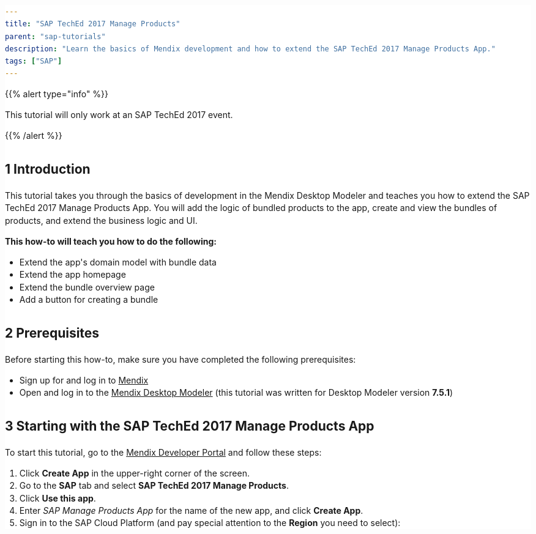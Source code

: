 ```yaml
---
title: "SAP TechEd 2017 Manage Products"
parent: "sap-tutorials"
description: "Learn the basics of Mendix development and how to extend the SAP TechEd 2017 Manage Products App."
tags: ["SAP"]
---
```


{{% alert type="info" %}}

This tutorial will only work at an SAP TechEd 2017 event.

{{% /alert %}}

## 1 Introduction

This tutorial takes you through the basics of development in the Mendix Desktop Modeler and teaches you how to extend the SAP TechEd 2017 Manage Products App. You will add the logic of bundled products to the app, create and view the bundles of products, and extend the business logic and UI.

**This how-to will teach you how to do the following:**

* Extend the app's domain model with bundle data
* Extend the app homepage
* Extend the bundle overview page
* Add a button for creating a bundle

## 2 Prerequisites

Before starting this how-to, make sure you have completed the following prerequisites:

* Sign up for and log in to [Mendix](https://www.mendix.com/sign-up/SAP/)
* Open and log in to the [Mendix Desktop Modeler](https://appstore.home.mendix.com/link/modelers/) (this tutorial was written for Desktop Modeler version **7.5.1**)

## 3 Starting with the SAP TechEd 2017 Manage Products App

To start this tutorial, go to the [Mendix Developer Portal](https://sprintr.home.mendix.com/index.html) and follow these steps:

1.  Click **Create App** in the upper-right corner of the screen.
2.  Go to the **SAP** tab and select **SAP TechEd 2017 Manage Products**.
3.  Click **Use this app**.
4.  Enter *SAP Manage Products App* for the name of the new app, and click **Create App**.
5.  Sign in to the SAP Cloud Platform (and pay special attention to the **Region** you need to select):
